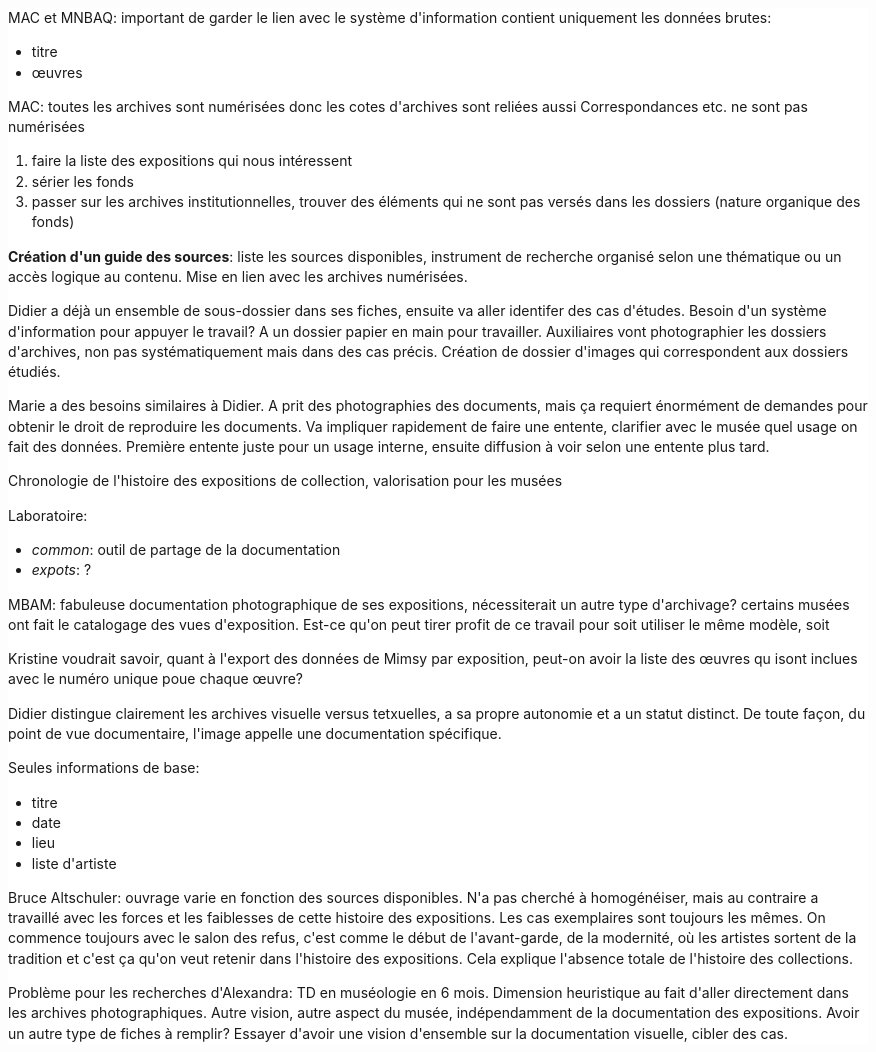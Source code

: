 MAC et MNBAQ: important de garder le lien avec le système d'information
contient uniquement les données brutes: 
- titre
- œuvres

MAC: toutes les archives sont numérisées donc les cotes d'archives sont reliées aussi
Correspondances etc. ne sont pas numérisées

1. faire la liste des expositions qui nous intéressent
2. sérier les fonds
3. passer sur les archives institutionnelles, trouver des éléments qui ne sont pas versés dans les dossiers (nature organique des fonds)

**Création d'un guide des sources**: liste les sources disponibles, instrument de recherche organisé selon une thématique ou un accès logique au contenu. Mise en lien avec les archives numérisées. 

Didier a déjà un ensemble de sous-dossier dans ses fiches, ensuite va aller identifer des cas d'études. Besoin d'un système d'information pour appuyer le travail? A un dossier papier en main pour travailler. Auxiliaires vont photographier les dossiers d'archives, non pas systématiquement mais dans des cas précis. Création de dossier d'images qui correspondent aux dossiers étudiés. 

Marie a des besoins similaires à Didier. A prit des photographies des documents, mais ça requiert énormément de demandes pour obtenir le droit de reproduire les documents. Va impliquer rapidement de faire une entente, clarifier avec le musée quel usage on fait des données. Première entente juste pour un usage interne, ensuite diffusion à voir selon une entente plus tard. 

Chronologie de l'histoire des expositions de collection, valorisation pour les musées

Laboratoire: 
- *common*: outil de partage de la documentation 
- *expots*: ?

MBAM: fabuleuse documentation photographique de ses expositions, nécessiterait un autre type d'archivage? certains musées ont fait le catalogage des vues d'exposition. Est-ce qu'on peut tirer profit de ce travail pour soit utiliser le même modèle, soit 

Kristine voudrait savoir, quant à l'export des données de Mimsy par exposition, peut-on avoir la liste des œuvres qu isont inclues avec le numéro unique poue chaque œuvre? 

Didier distingue clairement les archives visuelle versus tetxuelles, a sa propre autonomie et a un statut distinct. De toute façon, du point de vue documentaire, l'image appelle une documentation spécifique.

Seules informations de base: 
- titre
- date
- lieu 
- liste d'artiste

Bruce Altschuler: ouvrage varie en fonction des sources disponibles. N'a pas cherché à homogénéiser, mais au contraire a travaillé avec les forces et les faiblesses de cette histoire des expositions. Les cas exemplaires sont toujours les mêmes. On commence toujours avec le salon des refus, c'est comme le début de l'avant-garde, de la modernité, où les artistes sortent de la tradition et c'est ça qu'on veut retenir dans l'histoire des expositions. Cela explique l'absence totale de l'histoire des collections.

Problème pour les recherches d'Alexandra: TD en muséologie en 6 mois. Dimension heuristique au fait d'aller directement dans les archives photographiques. Autre vision, autre aspect du musée, indépendamment de la documentation des expositions. Avoir un autre type de fiches à remplir? Essayer d'avoir une vision d'ensemble sur la documentation visuelle, cibler des cas. 
